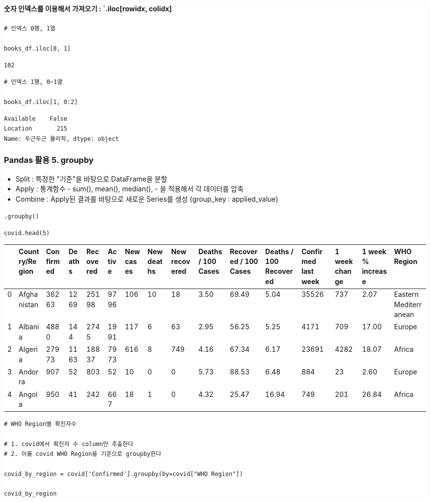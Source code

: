 #### 숫자 인덱스를 이용해서 가져오기 : \`.iloc\[rowidx, colidx\] <a id="&#xC22B;&#xC790;-&#xC778;&#xB371;&#xC2A4;&#xB97C;-&#xC774;&#xC6A9;&#xD574;&#xC11C;-&#xAC00;&#xC838;&#xC624;&#xAE30;-:-`.iloc[rowidx,-colidx]"></a>

```text
# 인덱스 0행, 1열

books_df.iloc[0, 1]
```

```text
102
```

```text
# 인덱스 1행, 0~1열

books_df.iloc[1, 0:2]
```

```text
Available    False
Location       215
Name: 두근두근 물리학, dtype: object
```

### Pandas 활용 5. groupby <a id="Pandas-&#xD65C;&#xC6A9;-5.-groupby"></a>

* Split : 특정한 "기준"을 바탕으로 DataFrame을 분할
* Apply : 통계함수 - sum\(\), mean\(\), median\(\), - 을 적용해서 각 데이터를 압축
* Combine : Apply된 결과를 바탕으로 새로운 Series를 생성 \(group\_key : applied\_value\)

`.groupby()`

```text
covid.head(5)
```

|  | Country/Region | Confirmed | Deaths | Recovered | Active | New cases | New deaths | New recovered | Deaths / 100 Cases | Recovered / 100 Cases | Deaths / 100 Recovered | Confirmed last week | 1 week change | 1 week % increase | WHO Region |
| :--- | :--- | :--- | :--- | :--- | :--- | :--- | :--- | :--- | :--- | :--- | :--- | :--- | :--- | :--- | :--- |
| 0 | Afghanistan | 36263 | 1269 | 25198 | 9796 | 106 | 10 | 18 | 3.50 | 69.49 | 5.04 | 35526 | 737 | 2.07 | Eastern Mediterranean |
| 1 | Albania | 4880 | 144 | 2745 | 1991 | 117 | 6 | 63 | 2.95 | 56.25 | 5.25 | 4171 | 709 | 17.00 | Europe |
| 2 | Algeria | 27973 | 1163 | 18837 | 7973 | 616 | 8 | 749 | 4.16 | 67.34 | 6.17 | 23691 | 4282 | 18.07 | Africa |
| 3 | Andorra | 907 | 52 | 803 | 52 | 10 | 0 | 0 | 5.73 | 88.53 | 6.48 | 884 | 23 | 2.60 | Europe |
| 4 | Angola | 950 | 41 | 242 | 667 | 18 | 1 | 0 | 4.32 | 25.47 | 16.94 | 749 | 201 | 26.84 | Africa |

```text
# WHO Region별 확진자수

# 1. covid에서 확진자 수 column만 추출한다
# 2. 이를 covid WHO Region을 기준으로 groupby한다

covid_by_region = covid['Confirmed'].groupby(by=covid["WHO Region"])

covid_by_region
```
